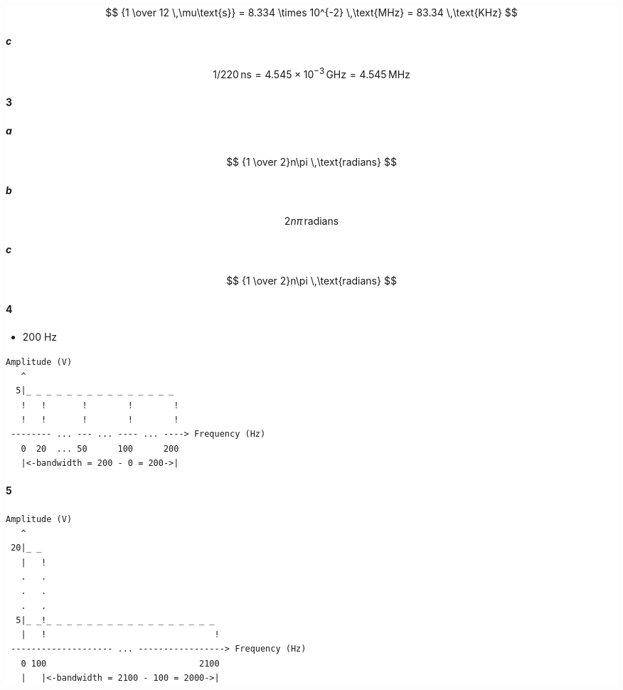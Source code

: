 $$
{1 \over 12 \,\mu\text{s}} = 8.334 \times 10^{-2} \,\text{MHz} = 83.34 \,\text{KHz}
$$

##### c

$$
{1 / 220 \,\text{ns}} = 4.545 \times 10^{-3} \,\text{GHz} = 4.545 \,\text{MHz}
$$

#### 3

##### a

$$
{1 \over 2}n\pi \,\text{radians}
$$

##### b

$$
2n\pi \,\text{radians}
$$

##### c

$$
{1 \over 2}n\pi \,\text{radians}
$$

#### 4

- 200 Hz

```
Amplitude (V)
   ^
  5|_ _ _ _ _ _ _ _ _ _ _ _ _ _ _
   !   !       !        !        !
   !   !       !        !        !
 -------- ... --- ... ---- ... ----> Frequency (Hz)
   0  20  ... 50      100      200
   |<-bandwidth = 200 - 0 = 200->|
```

#### 5

```
Amplitude (V)
   ^
 20|_ _ 
   |   !         
   .   .         
   .   .         
   .   .         
  5|_ _!_ _ _ _ _ _ _ _ _ _ _ _ _ _ _ _ _
   |   !                                 !
 -------------------- ... -----------------> Frequency (Hz)
   0 100                              2100
   |   |<-bandwidth = 2100 - 100 = 2000->|
```

